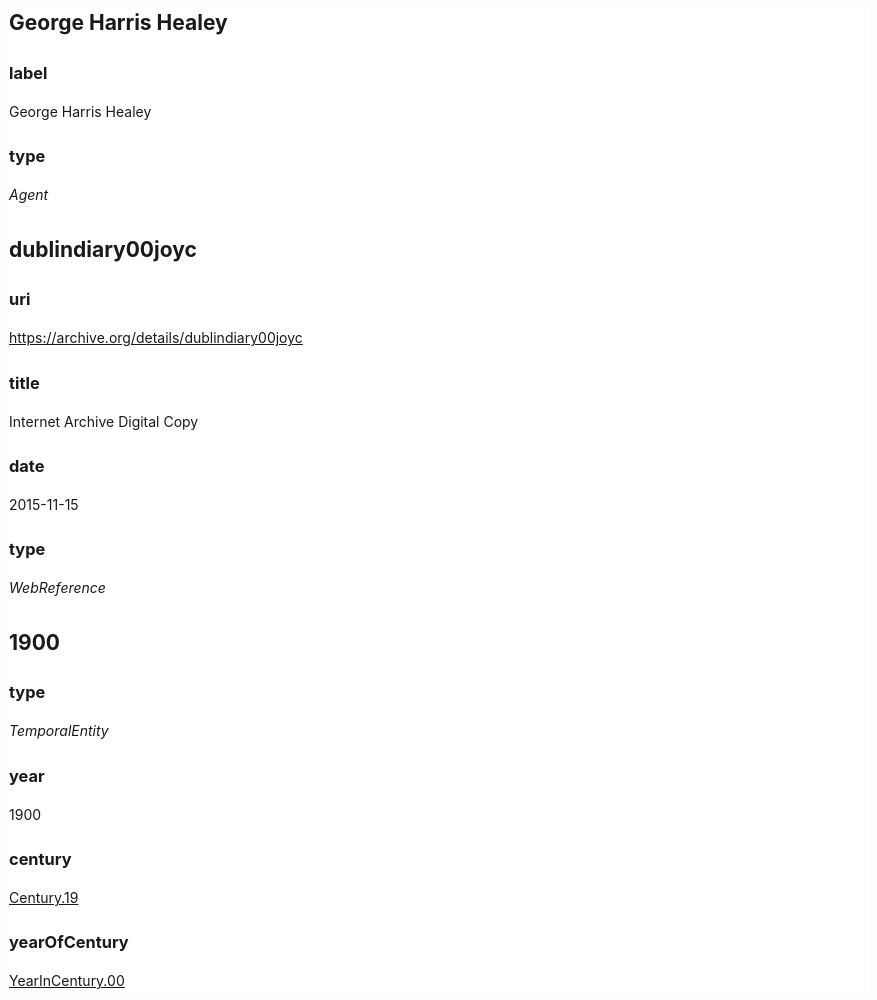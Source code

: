 ## George Harris Healey

### label


George Harris Healey

### type


*Agent*

## dublindiary00joyc

### uri


https://archive.org/details/dublindiary00joyc

### title


Internet Archive Digital Copy

### date


2015-11-15

### type


*WebReference*

## 1900

### type


*TemporalEntity*

### year


1900

### century


[Century.19](#Century.19)

### yearOfCentury


[YearInCentury.00](#YearInCentury.00)
